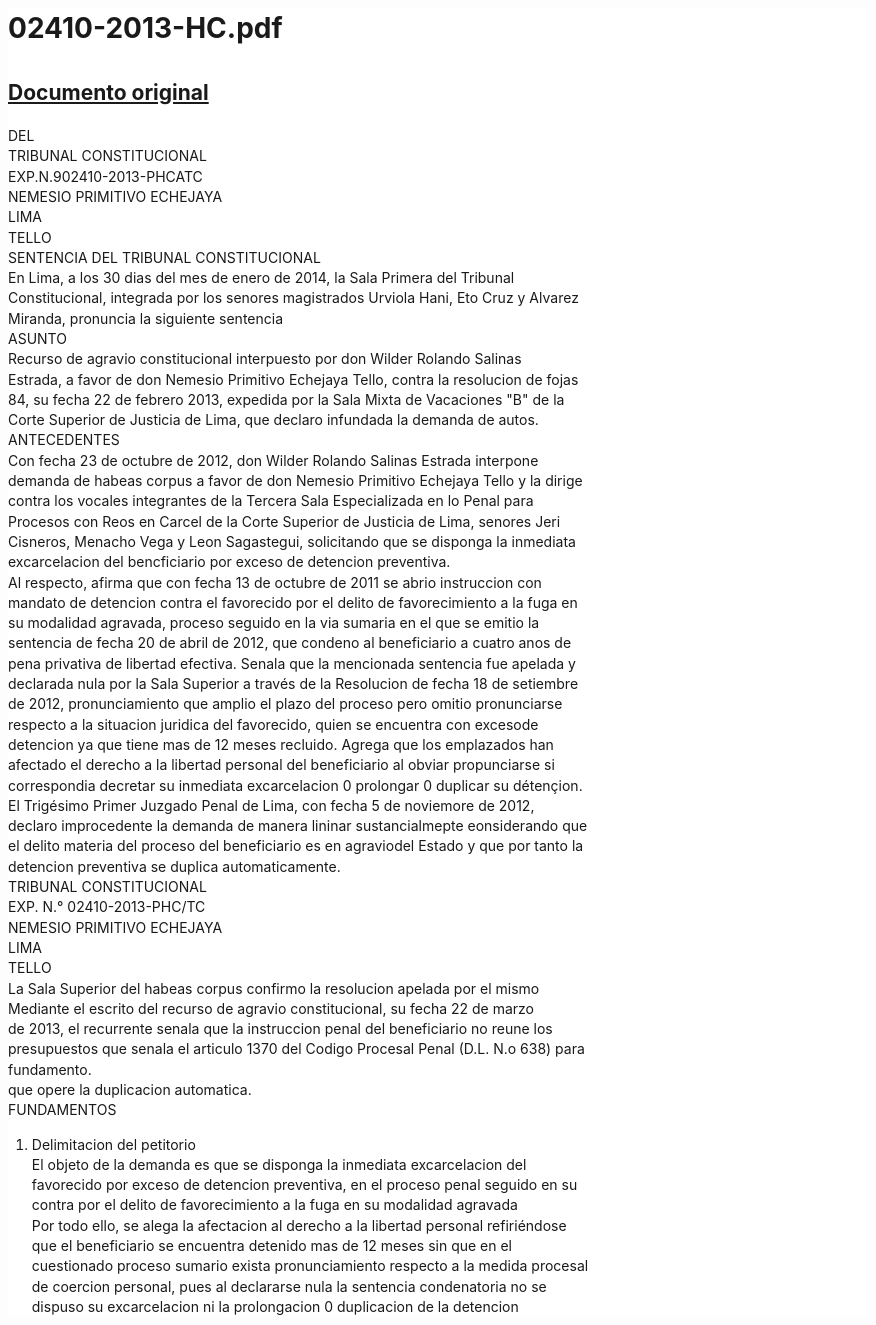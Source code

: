 
02410-2013-HC.pdf
=================
  
[Documento original](https://tc.gob.pe/jurisprudencia/2014/02410-2013-HC.pdf)  
---  
DEL  
TRIBUNAL CONSTITUCIONAL  
EXP.N.902410-2013-PHCATC  
NEMESIO PRIMITIVO ECHEJAYA  
LIMA  
TELLO  
SENTENCIA DEL TRIBUNAL CONSTITUCIONAL  
En Lima, a los 30 dias del mes de enero de 2014, la Sala Primera del Tribunal  
Constitucional, integrada por los senores magistrados Urviola Hani, Eto Cruz y Alvarez  
Miranda, pronuncia la siguiente sentencia  
ASUNTO  
Recurso de agravio constitucional interpuesto por don Wilder Rolando Salinas  
Estrada, a favor de don Nemesio Primitivo Echejaya Tello, contra la resolucion de fojas  
84, su fecha 22 de febrero 2013, expedida por la Sala Mixta de Vacaciones "B" de la  
Corte Superior de Justicia de Lima, que declaro infundada la demanda de autos.  
ANTECEDENTES  
Con fecha 23 de octubre de 2012, don Wilder Rolando Salinas Estrada interpone  
demanda de habeas corpus a favor de don Nemesio Primitivo Echejaya Tello y la dirige  
contra los vocales integrantes de la Tercera Sala Especializada en lo Penal para  
Procesos con Reos en Carcel de la Corte Superior de Justicia de Lima, senores Jeri  
Cisneros, Menacho Vega y Leon Sagastegui, solicitando que se disponga la inmediata  
excarcelacion del bencficiario por exceso de detencion preventiva.  
Al respecto, afirma que con fecha 13 de octubre de 2011 se abrio instruccion con  
mandato de detencion contra el favorecido por el delito de favorecimiento a la fuga en  
su modalidad agravada, proceso seguido en la via sumaria en el que se emitio la  
sentencia de fecha 20 de abril de 2012, que condeno al beneficiario a cuatro anos de  
pena privativa de libertad efectiva. Senala que la mencionada sentencia fue apelada y  
declarada nula por la Sala Superior a través de la Resolucion de fecha 18 de setiembre  
de 2012, pronunciamiento que amplio el plazo del proceso pero omitio pronunciarse  
respecto a la situacion juridica del favorecido, quien se encuentra con excesode  
detencion ya que tiene mas de 12 meses recluido. Agrega que los emplazados han  
afectado el derecho a la libertad personal del beneficiario al obviar propunciarse si  
correspondia decretar su inmediata excarcelacion 0 prolongar 0 duplicar su détençion.  
El Trigésimo Primer Juzgado Penal de Lima, con fecha 5 de noviemore de 2012,  
declaro improcedente la demanda de manera lininar sustancialmepte eonsiderando que  
el delito materia del proceso del beneficiario es en agraviodel Estado y que por tanto la  
detencion preventiva se duplica automaticamente.  
TRIBUNAL CONSTITUCIONAL  
EXP. N.° 02410-2013-PHC/TC  
NEMESIO PRIMITIVO ECHEJAYA  
LIMA  
TELLO  
La Sala Superior del habeas corpus confirmo la resolucion apelada por el mismo  
Mediante el escrito del recurso de agravio constitucional, su fecha 22 de marzo  
de 2013, el recurrente senala que la instruccion penal del beneficiario no reune los  
presupuestos que senala el articulo 1370 del Codigo Procesal Penal (D.L. N.o 638) para  
fundamento.  
que opere la duplicacion automatica.  
FUNDAMENTOS  
1. Delimitacion del petitorio  
El objeto de la demanda es que se disponga la inmediata excarcelacion del  
favorecido por exceso de detencion preventiva, en el proceso penal seguido en su  
contra por el delito de favorecimiento a la fuga en su modalidad agravada  
Por todo ello, se alega la afectacion al derecho a la libertad personal refiriéndose  
que el beneficiario se encuentra detenido mas de 12 meses sin que en el  
cuestionado proceso sumario exista pronunciamiento respecto a la medida procesal  
de coercion personal, pues al declararse nula la sentencia condenatoria no se  
dispuso su excarcelacion ni la prolongacion 0 duplicacion de la detencion  